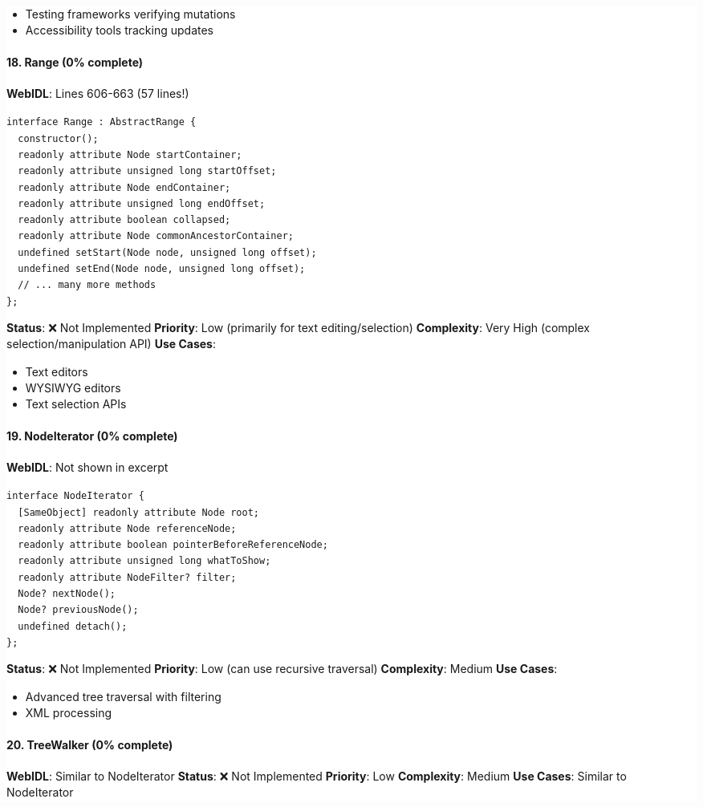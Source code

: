 - Testing frameworks verifying mutations
- Accessibility tools tracking updates

#### 18. **Range** (0% complete)
**WebIDL**: Lines 606-663 (57 lines!)
```webidl
interface Range : AbstractRange {
  constructor();
  readonly attribute Node startContainer;
  readonly attribute unsigned long startOffset;
  readonly attribute Node endContainer;
  readonly attribute unsigned long endOffset;
  readonly attribute boolean collapsed;
  readonly attribute Node commonAncestorContainer;
  undefined setStart(Node node, unsigned long offset);
  undefined setEnd(Node node, unsigned long offset);
  // ... many more methods
};
```
**Status**: ❌ Not Implemented
**Priority**: Low (primarily for text editing/selection)
**Complexity**: Very High (complex selection/manipulation API)
**Use Cases**:
- Text editors
- WYSIWYG editors
- Text selection APIs

#### 19. **NodeIterator** (0% complete)
**WebIDL**: Not shown in excerpt
```webidl
interface NodeIterator {
  [SameObject] readonly attribute Node root;
  readonly attribute Node referenceNode;
  readonly attribute boolean pointerBeforeReferenceNode;
  readonly attribute unsigned long whatToShow;
  readonly attribute NodeFilter? filter;
  Node? nextNode();
  Node? previousNode();
  undefined detach();
};
```
**Status**: ❌ Not Implemented
**Priority**: Low (can use recursive traversal)
**Complexity**: Medium
**Use Cases**:
- Advanced tree traversal with filtering
- XML processing

#### 20. **TreeWalker** (0% complete)
**WebIDL**: Similar to NodeIterator
**Status**: ❌ Not Implemented
**Priority**: Low
**Complexity**: Medium
**Use Cases**: Similar to NodeIterator
